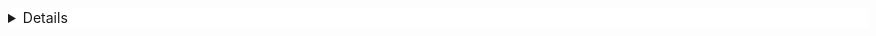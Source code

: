   <details>

  ```javascript
  // 之前的用法
  var Student = AV.Object.extend('Student', {
    validate: function(attibutes) {
      if (attributes.age < 0) return new Error('negative age set');
    },
  });
  var tom = new Student();
  if (tom.set('age', -1) === false) {
    console.error('something wrong');
  } else {
    tom.save();
  }

  // 现在的用法
  var Student = AV.Object.extend('Student', {
    validate: function(attibutes) {
      if (attributes.age < 0) throw new Error('negative age set');
    },
  });
  var tom = new Student();
  try {
    tom.set('age', -1);
  } catch (error) {
    console.error(error.message);
  }
  tom.save();
  ```

- 上传文件时不再额外地向文件的 metaData 中写入 mime_type，之前通过 metaData 获取 mime_type 的用法需要更新：

  <details>

  ```javascript
  // 之前的用法
  file.metaData('mime_type');

  // 现在的用法
  file.get('mime_type');
  ```

- 移除了 deprecated 的 API，包括：
  - `AV.Object#existed`
  - `AV.User.requestEmailVerfiy` (typo)
  - `AV.useAVCloudCN`
  - `AV.useAVCloudUS`
  - `AV._ajax`
  - `AV._request`

### Features

- 支持微信小程序
- 增加了 `AV.User.loginWithWeapp()` 与 `AV.User#linkWithWeapp()` ，支持在微信小程序中登录
- 增加了 `AV.User#isAuthenticated()`，该方法会校验 sessionToken 的有效性, 废弃 `AV.User#authenticated()`
- 绝大部分会发起网络请求的 API（如保存一个对象）支持通过 `option.useMasterKey` 参数指定该次操作是否要使用 masterKey，设置了该选项的操作会忽略全局的 useMasterKey 设置
- 去掉了 `Object.destroyAll` 方法要求所有删除的对象属于同一个 Class 的限制
- `Object.register()` 方法增加了第二个参数允许指定所注册的 Class 的名字，详情参见 [Object.register - API 文档](https://leancloud.github.io/javascript-sdk/docs/AV.Object.html#.register)。
- 上传文件的 mime_type 现在由服务端进行判断从而支持更多的文件类型
- 增加了 sourcemaps
